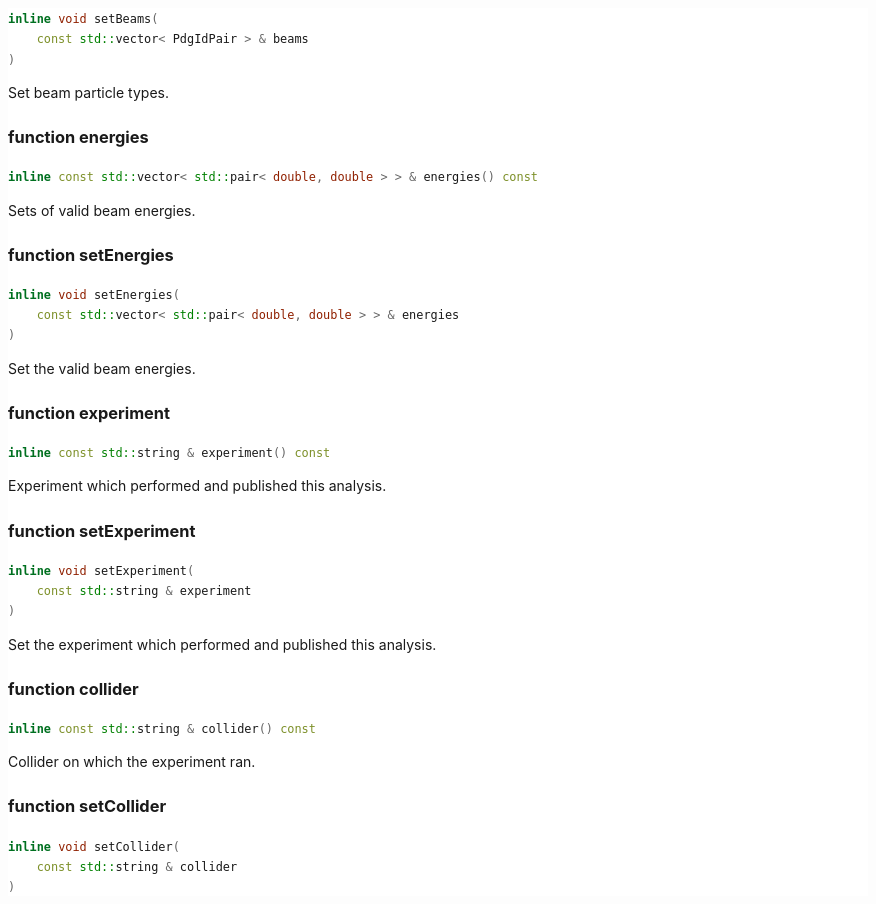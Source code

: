 ```cpp
inline void setBeams(
    const std::vector< PdgIdPair > & beams
)
```

Set beam particle types. 

### function energies

```cpp
inline const std::vector< std::pair< double, double > > & energies() const
```

Sets of valid beam energies. 

### function setEnergies

```cpp
inline void setEnergies(
    const std::vector< std::pair< double, double > > & energies
)
```

Set the valid beam energies. 

### function experiment

```cpp
inline const std::string & experiment() const
```

Experiment which performed and published this analysis. 

### function setExperiment

```cpp
inline void setExperiment(
    const std::string & experiment
)
```

Set the experiment which performed and published this analysis. 

### function collider

```cpp
inline const std::string & collider() const
```

Collider on which the experiment ran. 

### function setCollider

```cpp
inline void setCollider(
    const std::string & collider
)
```

